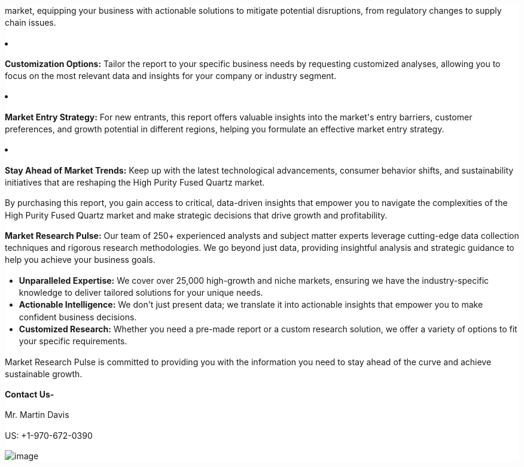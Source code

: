 market, equipping your business with actionable solutions to mitigate potential disruptions, from regulatory changes to supply chain issues.</p></li><li><p><strong>Customization Options:</strong> Tailor the report to your specific business needs by requesting customized analyses, allowing you to focus on the most relevant data and insights for your company or industry segment.</p></li><li><p><strong>Market Entry Strategy:</strong> For new entrants, this report offers valuable insights into the market's entry barriers, customer preferences, and growth potential in different regions, helping you formulate an effective market entry strategy.</p></li><li><p><strong>Stay Ahead of Market Trends:</strong> Keep up with the latest technological advancements, consumer behavior shifts, and sustainability initiatives that are reshaping the High Purity Fused Quartz market.</p></li></ol><p>By purchasing this report, you gain access to critical, data-driven insights that empower you to navigate the complexities of the High Purity Fused Quartz market and make strategic decisions that drive growth and profitability.</p><p><strong>Market Research Pulse:</strong>&nbsp;Our team of 250+ experienced analysts and subject matter experts leverage cutting-edge data collection techniques and rigorous research methodologies. We go beyond just data, providing insightful analysis and strategic guidance to help you achieve your business goals.</p><ul><li><strong>Unparalleled Expertise:</strong>&nbsp;We cover over 25,000 high-growth and niche markets, ensuring we have the industry-specific knowledge to deliver tailored solutions for your unique needs.</li><li><strong>Actionable Intelligence:</strong>&nbsp;We don't just present data; we translate it into actionable insights that empower you to make confident business decisions.</li><li><strong>Customized Research:</strong>&nbsp;Whether you need a pre-made report or a custom research solution, we offer a variety of options to fit your specific requirements.</li></ul><p>Market Research Pulse is committed to providing you with the information you need to stay ahead of the curve and achieve sustainable growth.</p><p><strong>Contact Us-</strong></p><p>Mr. Martin Davis</p><p>US: +1-970-672-0390</p>
![image](https://github.com/user-attachments/assets/aea5a8e3-eb9c-442a-b2b8-a82d9f96d5b2)
